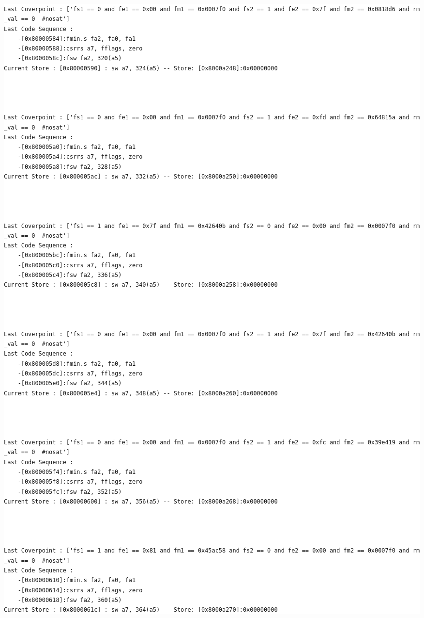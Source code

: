 ```
Last Coverpoint : ['fs1 == 0 and fe1 == 0x00 and fm1 == 0x0007f0 and fs2 == 1 and fe2 == 0x7f and fm2 == 0x0818d6 and rm_val == 0  #nosat']
Last Code Sequence : 
	-[0x80000584]:fmin.s fa2, fa0, fa1
	-[0x80000588]:csrrs a7, fflags, zero
	-[0x8000058c]:fsw fa2, 320(a5)
Current Store : [0x80000590] : sw a7, 324(a5) -- Store: [0x8000a248]:0x00000000




Last Coverpoint : ['fs1 == 0 and fe1 == 0x00 and fm1 == 0x0007f0 and fs2 == 1 and fe2 == 0xfd and fm2 == 0x64815a and rm_val == 0  #nosat']
Last Code Sequence : 
	-[0x800005a0]:fmin.s fa2, fa0, fa1
	-[0x800005a4]:csrrs a7, fflags, zero
	-[0x800005a8]:fsw fa2, 328(a5)
Current Store : [0x800005ac] : sw a7, 332(a5) -- Store: [0x8000a250]:0x00000000




Last Coverpoint : ['fs1 == 1 and fe1 == 0x7f and fm1 == 0x42640b and fs2 == 0 and fe2 == 0x00 and fm2 == 0x0007f0 and rm_val == 0  #nosat']
Last Code Sequence : 
	-[0x800005bc]:fmin.s fa2, fa0, fa1
	-[0x800005c0]:csrrs a7, fflags, zero
	-[0x800005c4]:fsw fa2, 336(a5)
Current Store : [0x800005c8] : sw a7, 340(a5) -- Store: [0x8000a258]:0x00000000




Last Coverpoint : ['fs1 == 0 and fe1 == 0x00 and fm1 == 0x0007f0 and fs2 == 1 and fe2 == 0x7f and fm2 == 0x42640b and rm_val == 0  #nosat']
Last Code Sequence : 
	-[0x800005d8]:fmin.s fa2, fa0, fa1
	-[0x800005dc]:csrrs a7, fflags, zero
	-[0x800005e0]:fsw fa2, 344(a5)
Current Store : [0x800005e4] : sw a7, 348(a5) -- Store: [0x8000a260]:0x00000000




Last Coverpoint : ['fs1 == 0 and fe1 == 0x00 and fm1 == 0x0007f0 and fs2 == 1 and fe2 == 0xfc and fm2 == 0x39e419 and rm_val == 0  #nosat']
Last Code Sequence : 
	-[0x800005f4]:fmin.s fa2, fa0, fa1
	-[0x800005f8]:csrrs a7, fflags, zero
	-[0x800005fc]:fsw fa2, 352(a5)
Current Store : [0x80000600] : sw a7, 356(a5) -- Store: [0x8000a268]:0x00000000




Last Coverpoint : ['fs1 == 1 and fe1 == 0x81 and fm1 == 0x45ac58 and fs2 == 0 and fe2 == 0x00 and fm2 == 0x0007f0 and rm_val == 0  #nosat']
Last Code Sequence : 
	-[0x80000610]:fmin.s fa2, fa0, fa1
	-[0x80000614]:csrrs a7, fflags, zero
	-[0x80000618]:fsw fa2, 360(a5)
Current Store : [0x8000061c] : sw a7, 364(a5) -- Store: [0x8000a270]:0x00000000

```